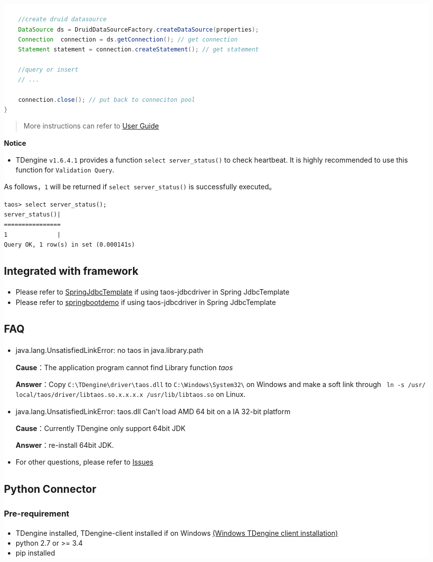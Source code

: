 ```java
    
    //create druid datasource
    DataSource ds = DruidDataSourceFactory.createDataSource(properties);
    Connection  connection = ds.getConnection(); // get connection
    Statement statement = connection.createStatement(); // get statement

    //query or insert 
    // ...

    connection.close(); // put back to conneciton pool
}
```
> More instructions can refer to [User Guide][6]

**Notice**
* TDengine `v1.6.4.1` provides a function `select server_status()` to check heartbeat. It is highly recommended to use this function for `Validation Query`.

As follows，`1` will be returned if `select server_status()` is successfully executed。
```shell
taos> select server_status();
server_status()|
================
1              |
Query OK, 1 row(s) in set (0.000141s)
```

## Integrated with framework

* Please refer to [SpringJdbcTemplate][11] if using taos-jdbcdriver in Spring JdbcTemplate
* Please refer to [springbootdemo][12] if using taos-jdbcdriver in Spring JdbcTemplate

## FAQ

* java.lang.UnsatisfiedLinkError: no taos in java.library.path
  
  **Cause**：The application program cannot find Library function _taos_
  
  **Answer**：Copy `C:\TDengine\driver\taos.dll` to `C:\Windows\System32\` on Windows and make a soft link through ` ln -s /usr/local/taos/driver/libtaos.so.x.x.x.x /usr/lib/libtaos.so` on Linux.
  
* java.lang.UnsatisfiedLinkError: taos.dll Can't load AMD 64 bit on a IA 32-bit platform
  
  **Cause**：Currently TDengine only support 64bit JDK
  
  **Answer**：re-install 64bit JDK.

* For other questions, please refer to [Issues][7]


## Python Connector

### Pre-requirement
* TDengine installed, TDengine-client installed if on Windows [(Windows TDengine client installation)](https://www.taosdata.com/cn/documentation/connector/#Windows客户端及程序接口)
* python 2.7 or >= 3.4
* pip installed


[1]: https://search.maven.org/artifact/com.taosdata.jdbc/taos-jdbcdriver
[2]: https://mvnrepository.com/artifact/com.taosdata.jdbc/taos-jdbcdriver
[3]: https://github.com/taosdata/TDengine
[4]: https://www.taosdata.com/blog/2019/12/03/jdbcdriver%e6%89%be%e4%b8%8d%e5%88%b0%e5%8a%a8%e6%80%81%e9%93%be%e6%8e%a5%e5%ba%93/
[5]: https://github.com/brettwooldridge/HikariCP
[6]: https://github.com/alibaba/druid
[7]: https://github.com/taosdata/TDengine/issues
[8]: https://search.maven.org/artifact/com.taosdata.jdbc/taos-jdbcdriver
[9]: https://mvnrepository.com/artifact/com.taosdata.jdbc/taos-jdbcdriver
[10]: https://maven.aliyun.com/mvn/search
[11]:  https://github.com/taosdata/TDengine/tree/develop/tests/examples/JDBC/SpringJdbcTemplate
[12]: https://github.com/taosdata/TDengine/tree/develop/tests/examples/JDBC/springbootdemo
[13]: https://www.taosdata.com/cn/documentation/administrator/#%E5%AE%A2%E6%88%B7%E7%AB%AF%E9%85%8D%E7%BD%AE